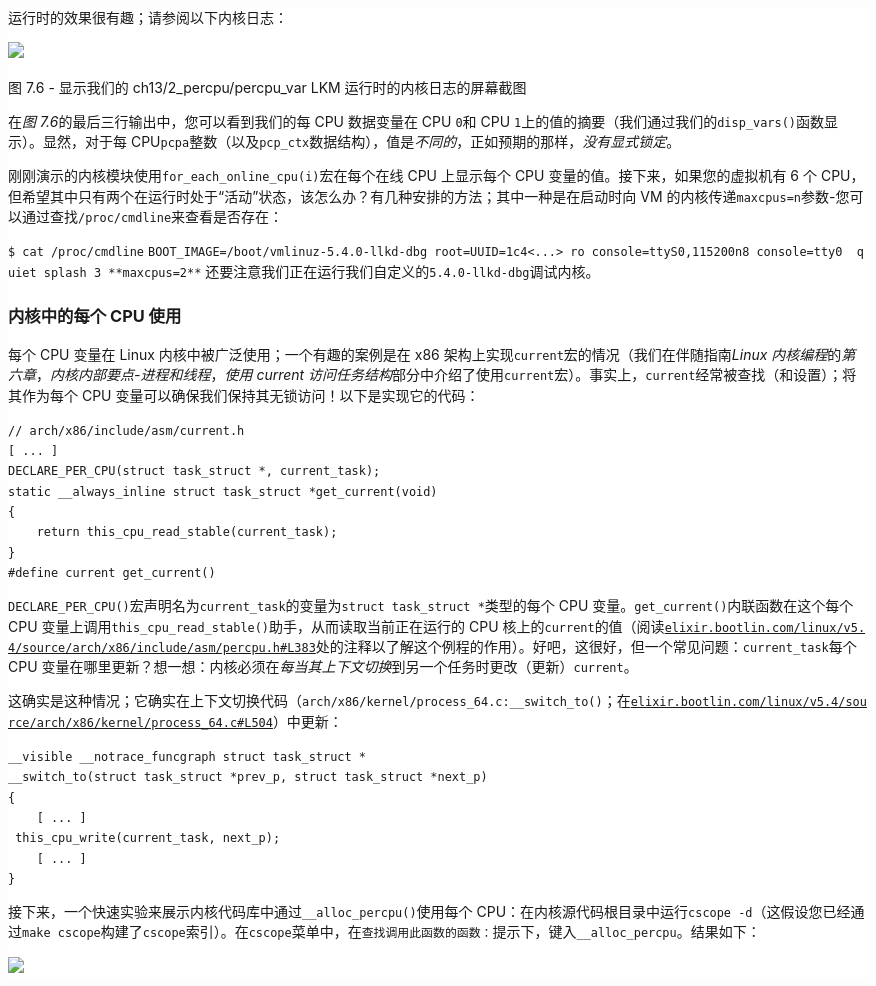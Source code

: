 运行时的效果很有趣；请参阅以下内核日志：

![](https://github.com/OpenDocCN/freelearn-linux-zh/raw/master/docs/linux-krn-prog-pt2/img/0d0e4a40-1aa3-497e-b350-ea9980367d31.png)

图 7.6 - 显示我们的 ch13/2_percpu/percpu_var LKM 运行时的内核日志的屏幕截图

在*图 7.6*的最后三行输出中，您可以看到我们的每 CPU 数据变量在 CPU `0`和 CPU `1`上的值的摘要（我们通过我们的`disp_vars()`函数显示）。显然，对于每 CPU`pcpa`整数（以及`pcp_ctx`数据结构），值是*不同的*，正如预期的那样，*没有显式锁定*。

刚刚演示的内核模块使用`for_each_online_cpu(i)`宏在每个在线 CPU 上显示每个 CPU 变量的值。接下来，如果您的虚拟机有 6 个 CPU，但希望其中只有两个在运行时处于“活动”状态，该怎么办？有几种安排的方法；其中一种是在启动时向 VM 的内核传递`maxcpus=n`参数-您可以通过查找`/proc/cmdline`来查看是否存在：

`$ cat /proc/cmdline` `BOOT_IMAGE=/boot/vmlinuz-5.4.0-llkd-dbg root=UUID=1c4<...> ro console=ttyS0,115200n8 console=tty0  quiet splash 3 **maxcpus=2**` 还要注意我们正在运行我们自定义的`5.4.0-llkd-dbg`调试内核。

### 内核中的每个 CPU 使用

每个 CPU 变量在 Linux 内核中被广泛使用；一个有趣的案例是在 x86 架构上实现`current`宏的情况（我们在伴随指南*Linux 内核编程*的*第六章*，*内核内部要点-进程和线程*，*使用 current 访问任务结构*部分中介绍了使用`current`宏）。事实上，`current`经常被查找（和设置）；将其作为每个 CPU 变量可以确保我们保持其无锁访问！以下是实现它的代码：

```
// arch/x86/include/asm/current.h
[ ... ]
DECLARE_PER_CPU(struct task_struct *, current_task);
static __always_inline struct task_struct *get_current(void)
{
    return this_cpu_read_stable(current_task);
}
#define current get_current()
```

`DECLARE_PER_CPU()`宏声明名为`current_task`的变量为`struct task_struct *`类型的每个 CPU 变量。`get_current()`内联函数在这个每个 CPU 变量上调用`this_cpu_read_stable()`助手，从而读取当前正在运行的 CPU 核上的`current`的值（阅读[`elixir.bootlin.com/linux/v5.4/source/arch/x86/include/asm/percpu.h#L383`](https://elixir.bootlin.com/linux/v5.4/source/arch/x86/include/asm/percpu.h#L383)处的注释以了解这个例程的作用）。好吧，这很好，但一个常见问题：`current_task`每个 CPU 变量在哪里更新？想一想：内核必须在*每当其上下文切换*到另一个任务时更改（更新）`current`。

这确实是这种情况；它确实在上下文切换代码（`arch/x86/kernel/process_64.c:__switch_to()`；在[`elixir.bootlin.com/linux/v5.4/source/arch/x86/kernel/process_64.c#L504`](https://elixir.bootlin.com/linux/v5.4/source/arch/x86/kernel/process_64.c#L504)）中更新：

```
__visible __notrace_funcgraph struct task_struct *
__switch_to(struct task_struct *prev_p, struct task_struct *next_p)
{
    [ ... ]
 this_cpu_write(current_task, next_p);
    [ ... ]
}
```

接下来，一个快速实验来展示内核代码库中通过`__alloc_percpu()`使用每个 CPU：在内核源代码根目录中运行`cscope -d`（这假设您已经通过`make cscope`构建了`cscope`索引）。在`cscope`菜单中，在`查找调用此函数的函数：`提示下，键入`__alloc_percpu`。结果如下：

![](https://github.com/OpenDocCN/freelearn-linux-zh/raw/master/docs/linux-krn-prog-pt2/img/73938e5c-c45f-4c4b-a974-213b2c3d03a9.png)
